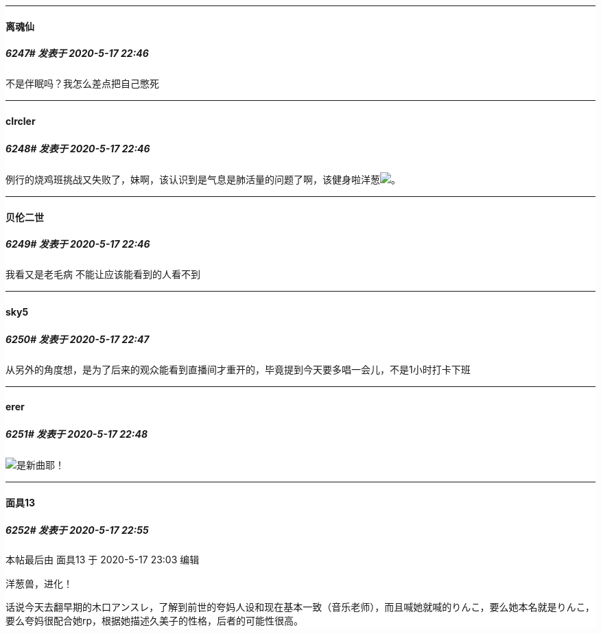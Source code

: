 -----

####  离魂仙  
##### 6247#       发表于 2020-5-17 22:46


不是伴眠吗？我怎么差点把自己憋死


-----

####  cIrcler  
##### 6248#       发表于 2020-5-17 22:46


例行的烧鸡班挑战又失败了，妹啊，该认识到是气息是肺活量的问题了啊，该健身啦洋葱<img src="https://static.saraba1st.com/image/smiley/face2017/067.png" referrerpolicy="no-referrer">。


-----

####  贝伦二世  
##### 6249#       发表于 2020-5-17 22:46


我看又是老毛病
不能让应该能看到的人看不到


-----

####  sky5  
##### 6250#       发表于 2020-5-17 22:47


从另外的角度想，是为了后来的观众能看到直播间才重开的，毕竟提到今天要多唱一会儿，不是1小时打卡下班


-----

####  erer  
##### 6251#       发表于 2020-5-17 22:48


<img src="https://static.saraba1st.com/image/smiley/face2017/067.png" referrerpolicy="no-referrer">是新曲耶！


-----

####  面具13  
##### 6252#       发表于 2020-5-17 22:55


 本帖最后由 面具13 于 2020-5-17 23:03 编辑 

洋葱兽，进化！


话说今天去翻早期的木口アンスレ，了解到前世的夸妈人设和现在基本一致（音乐老师），而且喊她就喊的りんこ，要么她本名就是りんこ，要么夸妈很配合她rp，根据她描述久美子的性格，后者的可能性很高。
